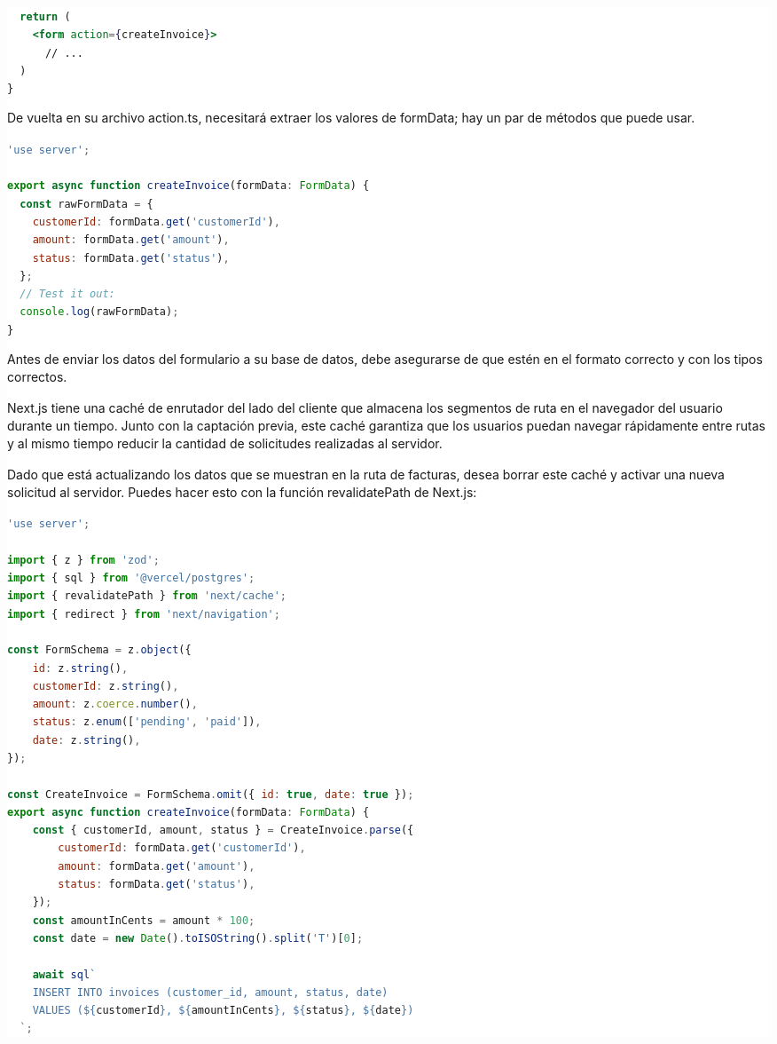 ```jsx
  return (
    <form action={createInvoice}>
      // ...
  )
}
```

De vuelta en su archivo action.ts, necesitará extraer los valores de formData; hay un par de métodos que puede usar.

```jsx
'use server';

export async function createInvoice(formData: FormData) {
  const rawFormData = {
    customerId: formData.get('customerId'),
    amount: formData.get('amount'),
    status: formData.get('status'),
  };
  // Test it out:
  console.log(rawFormData);
}
```

Antes de enviar los datos del formulario a su base de datos, debe asegurarse de que estén en el formato correcto y con los tipos correctos.

Next.js tiene una caché de enrutador del lado del cliente que almacena los segmentos de ruta en el navegador del usuario durante un tiempo. Junto con la captación previa, este caché garantiza que los usuarios puedan navegar rápidamente entre rutas y al mismo tiempo reducir la cantidad de solicitudes realizadas al servidor.

Dado que está actualizando los datos que se muestran en la ruta de facturas, desea borrar este caché y activar una nueva solicitud al servidor. Puedes hacer esto con la función revalidatePath de Next.js:

```jsx
'use server';

import { z } from 'zod';
import { sql } from '@vercel/postgres';
import { revalidatePath } from 'next/cache';
import { redirect } from 'next/navigation';

const FormSchema = z.object({
    id: z.string(),
    customerId: z.string(),
    amount: z.coerce.number(),
    status: z.enum(['pending', 'paid']),
    date: z.string(),
});

const CreateInvoice = FormSchema.omit({ id: true, date: true });
export async function createInvoice(formData: FormData) {
    const { customerId, amount, status } = CreateInvoice.parse({
        customerId: formData.get('customerId'),
        amount: formData.get('amount'),
        status: formData.get('status'),
    });
    const amountInCents = amount * 100;
    const date = new Date().toISOString().split('T')[0];

    await sql`
    INSERT INTO invoices (customer_id, amount, status, date)
    VALUES (${customerId}, ${amountInCents}, ${status}, ${date})
  `;
```